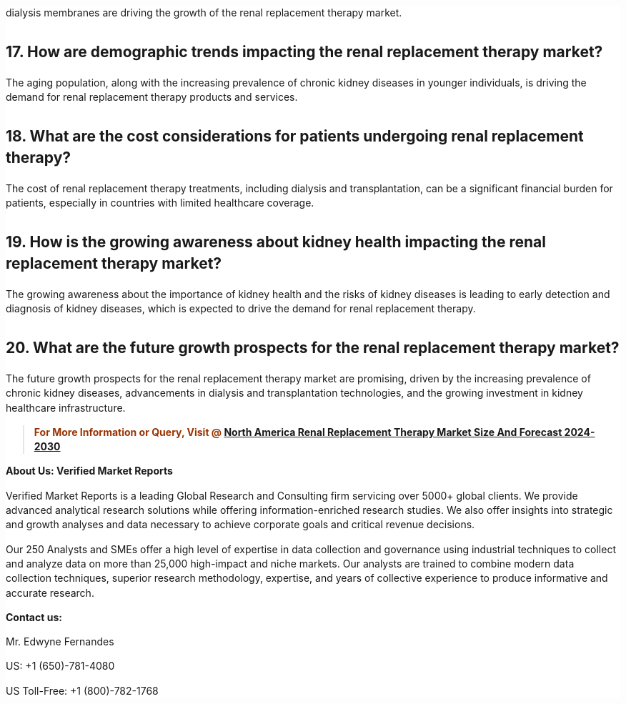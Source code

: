 dialysis membranes are driving the growth of the renal replacement therapy market.</p><h2>17. How are demographic trends impacting the renal replacement therapy market?</div><div></h2><p>The aging population, along with the increasing prevalence of chronic kidney diseases in younger individuals, is driving the demand for renal replacement therapy products and services.</p><h2>18. What are the cost considerations for patients undergoing renal replacement therapy?</div><div></h2><p>The cost of renal replacement therapy treatments, including dialysis and transplantation, can be a significant financial burden for patients, especially in countries with limited healthcare coverage.</p><h2>19. How is the growing awareness about kidney health impacting the renal replacement therapy market?</div><div></h2><p>The growing awareness about the importance of kidney health and the risks of kidney diseases is leading to early detection and diagnosis of kidney diseases, which is expected to drive the demand for renal replacement therapy.</p><h2>20. What are the future growth prospects for the renal replacement therapy market?</div><div></h2><p>The future growth prospects for the renal replacement therapy market are promising, driven by the increasing prevalence of chronic kidney diseases, advancements in dialysis and transplantation technologies, and the growing investment in kidney healthcare infrastructure.</p></body></html></p><blockquote><p><span style="color: #993300;"><strong>For More Information or Query, Visit @ <a href="https://www.verifiedmarketreports.com/product/renal-replacement-therapy-market/">North America Renal Replacement Therapy Market Size And Forecast 2024-2030</a></strong></span></p></blockquote><p><strong>About Us: Verified Market Reports</strong></p><p>Verified Market Reports is a leading Global Research and Consulting firm servicing over 5000+ global clients. We provide advanced analytical research solutions while offering information-enriched research studies. We also offer insights into strategic and growth analyses and data necessary to achieve corporate goals and critical revenue decisions.</p><p>Our 250 Analysts and SMEs offer a high level of expertise in data collection and governance using industrial techniques to collect and analyze data on more than 25,000 high-impact and niche markets. Our analysts are trained to combine modern data collection techniques, superior research methodology, expertise, and years of collective experience to produce informative and accurate research.</p><p><strong>Contact us:</strong></p><p>Mr. Edwyne Fernandes</p><p>US: +1 (650)-781-4080</p><p>US Toll-Free: +1 (800)-782-1768</p>
